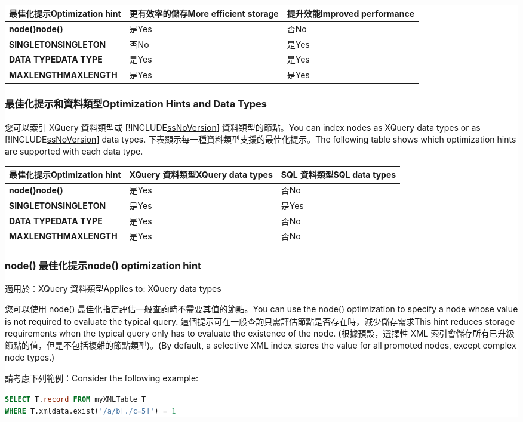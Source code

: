 |<span data-ttu-id="93d50-275">最佳化提示</span><span class="sxs-lookup"><span data-stu-id="93d50-275">Optimization hint</span></span>|<span data-ttu-id="93d50-276">更有效率的儲存</span><span class="sxs-lookup"><span data-stu-id="93d50-276">More efficient storage</span></span>|<span data-ttu-id="93d50-277">提升效能</span><span class="sxs-lookup"><span data-stu-id="93d50-277">Improved performance</span></span>|  
|-----------------------|----------------------------|--------------------------|  
|<span data-ttu-id="93d50-278">**node()**</span><span class="sxs-lookup"><span data-stu-id="93d50-278">**node()**</span></span>|<span data-ttu-id="93d50-279">是</span><span class="sxs-lookup"><span data-stu-id="93d50-279">Yes</span></span>|<span data-ttu-id="93d50-280">否</span><span class="sxs-lookup"><span data-stu-id="93d50-280">No</span></span>|  
|<span data-ttu-id="93d50-281">**SINGLETON**</span><span class="sxs-lookup"><span data-stu-id="93d50-281">**SINGLETON**</span></span>|<span data-ttu-id="93d50-282">否</span><span class="sxs-lookup"><span data-stu-id="93d50-282">No</span></span>|<span data-ttu-id="93d50-283">是</span><span class="sxs-lookup"><span data-stu-id="93d50-283">Yes</span></span>|  
|<span data-ttu-id="93d50-284">**DATA TYPE**</span><span class="sxs-lookup"><span data-stu-id="93d50-284">**DATA TYPE**</span></span>|<span data-ttu-id="93d50-285">是</span><span class="sxs-lookup"><span data-stu-id="93d50-285">Yes</span></span>|<span data-ttu-id="93d50-286">是</span><span class="sxs-lookup"><span data-stu-id="93d50-286">Yes</span></span>|  
|<span data-ttu-id="93d50-287">**MAXLENGTH**</span><span class="sxs-lookup"><span data-stu-id="93d50-287">**MAXLENGTH**</span></span>|<span data-ttu-id="93d50-288">是</span><span class="sxs-lookup"><span data-stu-id="93d50-288">Yes</span></span>|<span data-ttu-id="93d50-289">是</span><span class="sxs-lookup"><span data-stu-id="93d50-289">Yes</span></span>|  
  
### <a name="optimization-hints-and-data-types"></a><span data-ttu-id="93d50-290">最佳化提示和資料類型</span><span class="sxs-lookup"><span data-stu-id="93d50-290">Optimization Hints and Data Types</span></span>  
 <span data-ttu-id="93d50-291">您可以索引 XQuery 資料類型或 [!INCLUDE[ssNoVersion](../../includes/ssnoversion-md.md)] 資料類型的節點。</span><span class="sxs-lookup"><span data-stu-id="93d50-291">You can index nodes as XQuery data types or as [!INCLUDE[ssNoVersion](../../includes/ssnoversion-md.md)] data types.</span></span> <span data-ttu-id="93d50-292">下表顯示每一種資料類型支援的最佳化提示。</span><span class="sxs-lookup"><span data-stu-id="93d50-292">The following table shows which optimization hints are supported with each data type.</span></span>  
  
|<span data-ttu-id="93d50-293">最佳化提示</span><span class="sxs-lookup"><span data-stu-id="93d50-293">Optimization hint</span></span>|<span data-ttu-id="93d50-294">XQuery 資料類型</span><span class="sxs-lookup"><span data-stu-id="93d50-294">XQuery data types</span></span>|<span data-ttu-id="93d50-295">SQL 資料類型</span><span class="sxs-lookup"><span data-stu-id="93d50-295">SQL data types</span></span>|  
|-----------------------|-----------------------|--------------------|  
|<span data-ttu-id="93d50-296">**node()**</span><span class="sxs-lookup"><span data-stu-id="93d50-296">**node()**</span></span>|<span data-ttu-id="93d50-297">是</span><span class="sxs-lookup"><span data-stu-id="93d50-297">Yes</span></span>|<span data-ttu-id="93d50-298">否</span><span class="sxs-lookup"><span data-stu-id="93d50-298">No</span></span>|  
|<span data-ttu-id="93d50-299">**SINGLETON**</span><span class="sxs-lookup"><span data-stu-id="93d50-299">**SINGLETON**</span></span>|<span data-ttu-id="93d50-300">是</span><span class="sxs-lookup"><span data-stu-id="93d50-300">Yes</span></span>|<span data-ttu-id="93d50-301">是</span><span class="sxs-lookup"><span data-stu-id="93d50-301">Yes</span></span>|  
|<span data-ttu-id="93d50-302">**DATA TYPE**</span><span class="sxs-lookup"><span data-stu-id="93d50-302">**DATA TYPE**</span></span>|<span data-ttu-id="93d50-303">是</span><span class="sxs-lookup"><span data-stu-id="93d50-303">Yes</span></span>|<span data-ttu-id="93d50-304">否</span><span class="sxs-lookup"><span data-stu-id="93d50-304">No</span></span>|  
|<span data-ttu-id="93d50-305">**MAXLENGTH**</span><span class="sxs-lookup"><span data-stu-id="93d50-305">**MAXLENGTH**</span></span>|<span data-ttu-id="93d50-306">是</span><span class="sxs-lookup"><span data-stu-id="93d50-306">Yes</span></span>|<span data-ttu-id="93d50-307">否</span><span class="sxs-lookup"><span data-stu-id="93d50-307">No</span></span>|  
  
### <a name="node-optimization-hint"></a><span data-ttu-id="93d50-308">node() 最佳化提示</span><span class="sxs-lookup"><span data-stu-id="93d50-308">node() optimization hint</span></span>  
 <span data-ttu-id="93d50-309">適用於：XQuery 資料類型</span><span class="sxs-lookup"><span data-stu-id="93d50-309">Applies to: XQuery data types</span></span>  
  
 <span data-ttu-id="93d50-310">您可以使用 node() 最佳化指定評估一般查詢時不需要其值的節點。</span><span class="sxs-lookup"><span data-stu-id="93d50-310">You can use the node() optimization to specify a node whose value is not required to evaluate the typical query.</span></span> <span data-ttu-id="93d50-311">這個提示可在一般查詢只需評估節點是否存在時，減少儲存需求</span><span class="sxs-lookup"><span data-stu-id="93d50-311">This hint reduces storage requirements when the typical query only has to evaluate the existence of the node.</span></span> <span data-ttu-id="93d50-312">(根據預設，選擇性 XML 索引會儲存所有已升級節點的值，但是不包括複雜的節點類型)。</span><span class="sxs-lookup"><span data-stu-id="93d50-312">(By default, a selective XML index stores the value for all promoted nodes, except complex node types.)</span></span>  
  
 <span data-ttu-id="93d50-313">請考慮下列範例：</span><span class="sxs-lookup"><span data-stu-id="93d50-313">Consider the following example:</span></span>  
  
```sql  
SELECT T.record FROM myXMLTable T  
WHERE T.xmldata.exist('/a/b[./c=5]') = 1  
```  
  